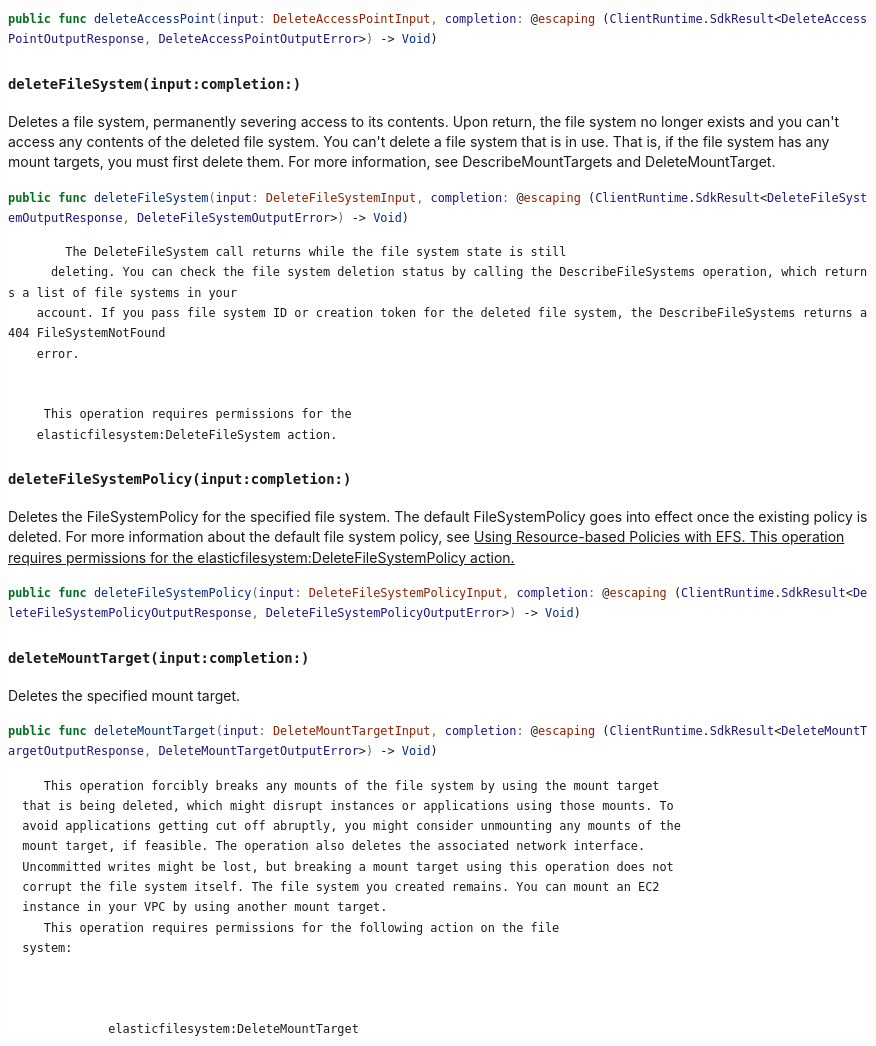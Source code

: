 ``` swift
public func deleteAccessPoint(input: DeleteAccessPointInput, completion: @escaping (ClientRuntime.SdkResult<DeleteAccessPointOutputResponse, DeleteAccessPointOutputError>) -> Void)
```

### `deleteFileSystem(input:completion:)`

Deletes a file system, permanently severing access to its contents. Upon return, the
file system no longer exists and you can't access any contents of the deleted file
system.
You can't delete a file system that is in use. That is, if the file system has
any mount targets, you must first delete them. For more information, see DescribeMountTargets and DeleteMountTarget.

``` swift
public func deleteFileSystem(input: DeleteFileSystemInput, completion: @escaping (ClientRuntime.SdkResult<DeleteFileSystemOutputResponse, DeleteFileSystemOutputError>) -> Void)
```

``` 
        The DeleteFileSystem call returns while the file system state is still
      deleting. You can check the file system deletion status by calling the DescribeFileSystems operation, which returns a list of file systems in your
    account. If you pass file system ID or creation token for the deleted file system, the DescribeFileSystems returns a 404 FileSystemNotFound
    error.


     This operation requires permissions for the
    elasticfilesystem:DeleteFileSystem action.
```

### `deleteFileSystemPolicy(input:completion:)`

Deletes the FileSystemPolicy for the specified file system.
The default FileSystemPolicy goes into effect once the existing policy is deleted.
For more information about the default file system policy, see <a href="https:​//docs.aws.amazon.com/efs/latest/ug/res-based-policies-efs.html">Using Resource-based Policies with EFS.
This operation requires permissions for the elasticfilesystem:​DeleteFileSystemPolicy action.

``` swift
public func deleteFileSystemPolicy(input: DeleteFileSystemPolicyInput, completion: @escaping (ClientRuntime.SdkResult<DeleteFileSystemPolicyOutputResponse, DeleteFileSystemPolicyOutputError>) -> Void)
```

### `deleteMountTarget(input:completion:)`

Deletes the specified mount target.

``` swift
public func deleteMountTarget(input: DeleteMountTargetInput, completion: @escaping (ClientRuntime.SdkResult<DeleteMountTargetOutputResponse, DeleteMountTargetOutputError>) -> Void)
```

``` 
     This operation forcibly breaks any mounts of the file system by using the mount target
  that is being deleted, which might disrupt instances or applications using those mounts. To
  avoid applications getting cut off abruptly, you might consider unmounting any mounts of the
  mount target, if feasible. The operation also deletes the associated network interface.
  Uncommitted writes might be lost, but breaking a mount target using this operation does not
  corrupt the file system itself. The file system you created remains. You can mount an EC2
  instance in your VPC by using another mount target.
     This operation requires permissions for the following action on the file
  system:



              elasticfilesystem:DeleteMountTarget
```